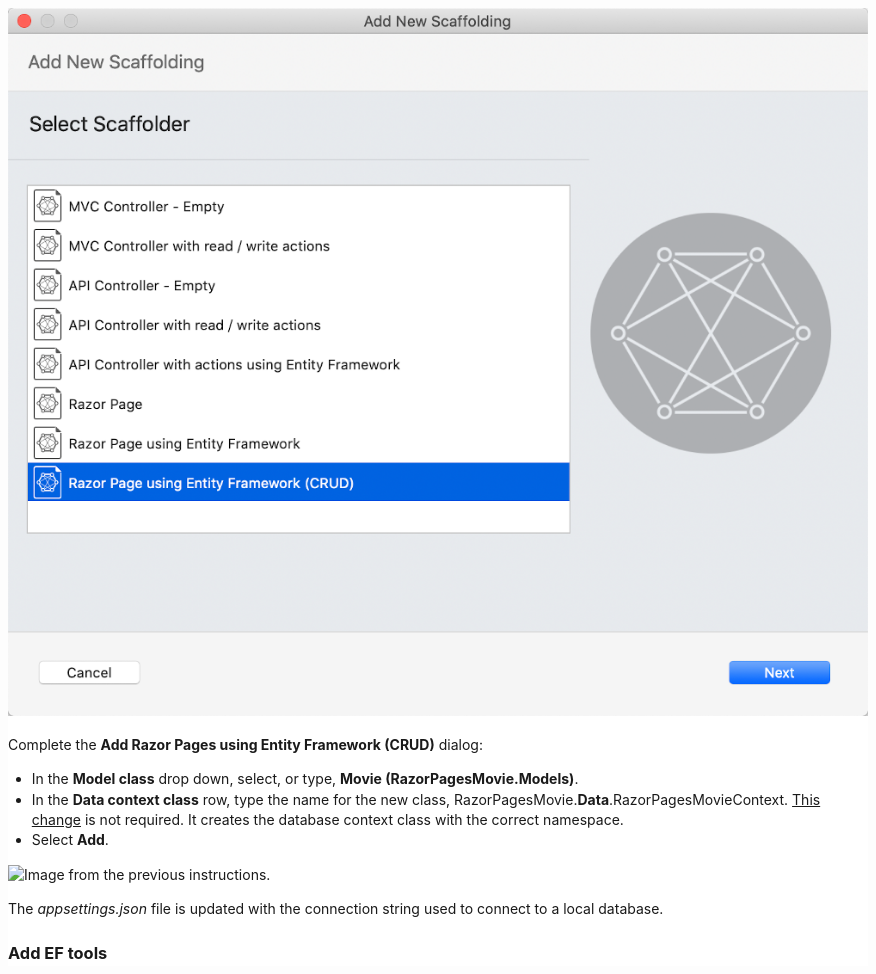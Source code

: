 ![Image from the previous instructions.](model/_static/add_scaffoldMac.png)

Complete the **Add Razor Pages using Entity Framework (CRUD)** dialog:

* In the **Model class** drop down, select, or type, **Movie (RazorPagesMovie.Models)**.
* In the **Data context class** row, type the name for the new class, RazorPagesMovie.**Data**.RazorPagesMovieContext. [This change](https://developercommunity.visualstudio.com/content/problem/652166/aspnet-core-ef-scaffolder-uses-incorrect-namespace.html) is not required. It creates the database context class with the correct namespace.
* Select **Add**.

![Image from the previous instructions.](model/_static/arpMac.png)

The *appsettings.json* file is updated with the connection string used to connect to a local database.

### Add EF tools
